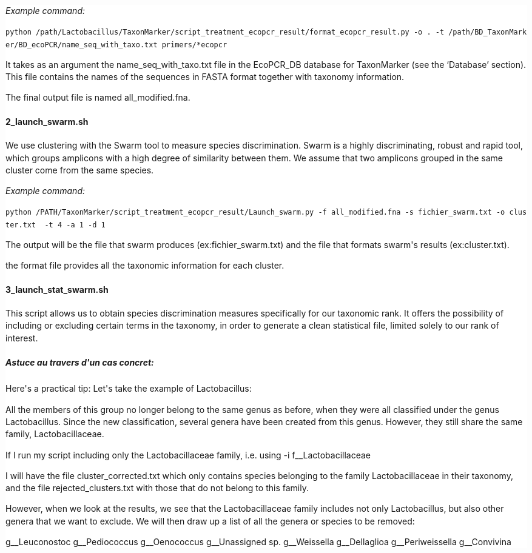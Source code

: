 *Example command:*

```bash=
python /path/Lactobacillus/TaxonMarker/script_treatment_ecopcr_result/format_ecopcr_result.py -o . -t /path/BD_TaxonMarker/BD_ecoPCR/name_seq_with_taxo.txt primers/*ecopcr

```
It takes as an argument the name_seq_with_taxo.txt file in the EcoPCR_DB database for TaxonMarker (see the ‘Database’ section). This file contains the names of the sequences in FASTA format together with taxonomy information.

The final output file is named all_modified.fna.


#### 2_launch_swarm.sh

We use clustering with the Swarm tool to measure species discrimination. Swarm is a highly discriminating, robust and rapid tool, which groups amplicons with a high degree of similarity between them. We assume that two amplicons grouped in the same cluster come from the same species.

*Example command:*
```bash!
python /PATH/TaxonMarker/script_treatment_ecopcr_result/Launch_swarm.py -f all_modified.fna -s fichier_swarm.txt -o cluster.txt  -t 4 -a 1 -d 1
```
The output will be the file that swarm produces (ex:fichier_swarm.txt) and the file that formats swarm's results (ex:cluster.txt).

the format file provides all the taxonomic information for each cluster. 

#### 3_launch_stat_swarm.sh

This script allows us to obtain species discrimination measures specifically for our taxonomic rank. It offers the possibility of including or excluding certain terms in the taxonomy, in order to generate a clean statistical file, limited solely to our rank of interest.

##### Astuce au travers d'un cas concret:
Here's a practical tip:
Let's take the example of Lactobacillus:

All the members of this group no longer belong to the same genus as before, when they were all classified under the genus Lactobacillus. Since the new classification, several genera have been created from this genus. However, they still share the same family, Lactobacillaceae.


If I run my script including only the Lactobacillaceae family, i.e. using
-i f__Lactobacillaceae

I will have the file cluster_corrected.txt which only contains species belonging to the family Lactobacillaceae in their taxonomy, and the file rejected_clusters.txt with those that do not belong to this family.

However, when we look at the results, we see that the Lactobacillaceae family includes not only Lactobacillus, but also other genera that we want to exclude. We will then draw up a list of all the genera or species to be removed:

g__Leuconostoc g__Pediococcus g__Oenococcus g__Unassigned sp. g__Weissella g__Dellaglioa g__Periweissella g__Convivina
